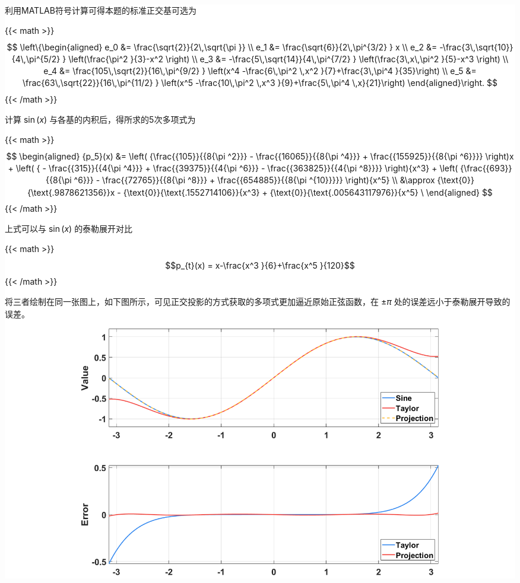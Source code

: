 利用MATLAB符号计算可得本题的标准正交基可选为

{{< math >}}$$
\left\{\begin{aligned}
e_0 &= \frac{\sqrt{2}}{2\,\sqrt{\pi }} \\
e_1 &= \frac{\sqrt{6}}{2\,\pi^{3/2} } x \\
e_2 &= -\frac{3\,\sqrt{10}}{4\,\pi^{5/2} } \left(\frac{\pi^2 }{3}-x^2 \right) \\
e_3 &= -\frac{5\,\sqrt{14}}{4\,\pi^{7/2} } \left(\frac{3\,x\,\pi^2 }{5}-x^3 \right) \\
e_4 &= \frac{105\,\sqrt{2}}{16\,\pi^{9/2} } \left(x^4 -\frac{6\,\pi^2 \,x^2 }{7}+\frac{3\,\pi^4 }{35}\right) \\
e_5 &= \frac{63\,\sqrt{22}}{16\,\pi^{11/2} } \left(x^5 -\frac{10\,\pi^2 \,x^3 }{9}+\frac{5\,\pi^4 \,x}{21}\right)
\end{aligned}\right.
$${{< /math >}}

计算 $\sin(x)$ 与各基的内积后，得所求的5次多项式为

{{< math >}}$$
\begin{aligned}
  {p_5}(x) &= \left( {\frac{{105}}{{8{\pi ^2}}} - \frac{{16065}}{{8{\pi ^4}}} + \frac{{155925}}{{8{\pi ^6}}}} \right)x + \left( { - \frac{{315}}{{4{\pi ^4}}} + \frac{{39375}}{{4{\pi ^6}}} - \frac{{363825}}{{4{\pi ^8}}}} \right){x^3} + \left( {\frac{{693}}{{8{\pi ^6}}} - \frac{{72765}}{{8{\pi ^8}}} + \frac{{654885}}{{8{\pi ^{10}}}}} \right){x^5} \\ 
   &\approx {\text{0}}{\text{.9878621356}}x - {\text{0}}{\text{.1552714106}}{x^3} + {\text{0}}{\text{.005643117976}}{x^5} \ 
\end{aligned}
$${{< /math >}}

上式可以与 $\sin(x)$ 的泰勒展开对比

{{< math >}}$$p_{t}(x) = x-\frac{x^3 }{6}+\frac{x^5 }{120}$${{< /math >}}

将三者绘制在同一张图上，如下图所示，可见正交投影的方式获取的多项式更加逼近原始正弦函数，在 $\pm\pi$ 处的误差远小于泰勒展开导致的误差。

<div align=center>
    <img src=projection2.png width=70% />
</div>